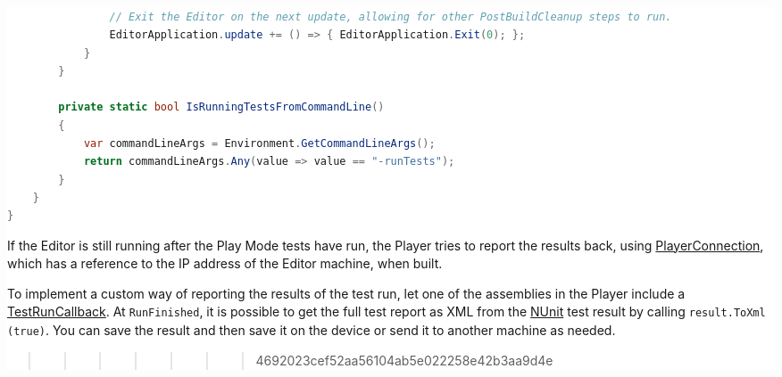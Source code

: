 ```c#
                // Exit the Editor on the next update, allowing for other PostBuildCleanup steps to run.
                EditorApplication.update += () => { EditorApplication.Exit(0); };
            }
        }

        private static bool IsRunningTestsFromCommandLine()
        {
            var commandLineArgs = Environment.GetCommandLineArgs();
            return commandLineArgs.Any(value => value == "-runTests");
        }
    }
}
```

If the Editor is still running after the Play Mode tests have run, the Player tries to report the results back, using [PlayerConnection](https://docs.unity3d.com/ScriptReference/Networking.PlayerConnection.PlayerConnection.html), which has a reference to the IP address of the Editor machine, when built. 

To implement a custom way of reporting the results of the test run, let one of the assemblies in the Player include a [TestRunCallback](./reference-attribute-testruncallback.md). At `RunFinished`, it is possible to get the full test report as XML from the [NUnit](http://www.nunit.org/) test result by calling `result.ToXml(true)`. You can save the result and then save it on the device or send it to another machine as needed.

>>>>>>> 4692023cef52aa56104ab5e022258e42b3aa9d4e
